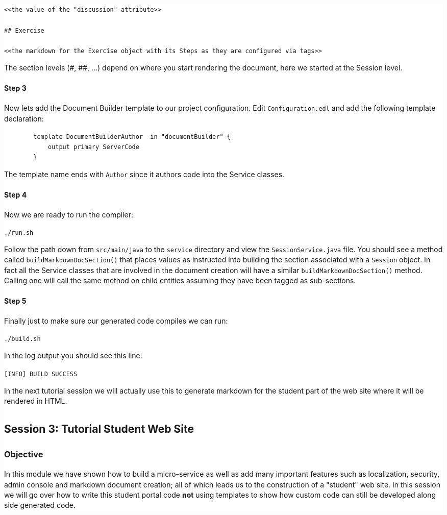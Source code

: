 	<<the value of the "discussion" attribute>>
	
	## Exercise
	
	<<the markdown for the Exercise object with its Steps as they are configured via tags>>

The section levels (#, ##, ...) depend on where you start rendering the document, here we started at the Session level.

#### Step 3

Now lets add the Document Builder template to our project configuration. Edit `Configuration.edl` and add the following template declaration:

```
        template DocumentBuilderAuthor  in "documentBuilder" {
            output primary ServerCode
        }
```

The template name ends with `Author` since it authors code into the Service classes.

#### Step 4

Now we are ready to run the compiler:

```
./run.sh
```

Follow the path down from `src/main/java` to the `service` directory and view the `SessionService.java` file. You should see a method called `buildMarkdownDocSection()` that places values as instructed into building the section associated with a `Session` object. In fact all the Service classes that are involved in the document creation will have a similar `buildMarkdownDocSection()` method. Calling one will call the same method on child entities assuming they have been tagged as sub-sections.

#### Step 5

Finally just to make sure our generated code compiles we can run:

```
./build.sh
```

In the log output you should see this line:

```
[INFO] BUILD SUCCESS
```

In the next tutorial session we will actually use this to generate markdown for the student part of the web site where it will be rendered in HTML.

## Session 3: Tutorial Student Web Site

### Objective

In this module we have shown how to build a micro-service as well as add many important features such as localization, security, admin console and markdown document creation; all of which leads us to the construction of a "student" web site. In this session we will go over how to write this student portal code **not** using templates to show how custom code can still be developed along side generated code.
